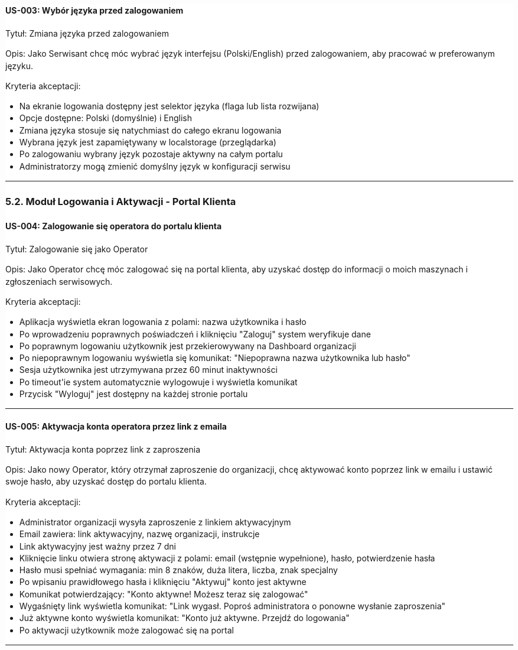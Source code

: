 
#### US-003: Wybór języka przed zalogowaniem

Tytuł: Zmiana języka przed zalogowaniem

Opis: Jako Serwisant chcę móc wybrać język interfejsu (Polski/English) przed zalogowaniem, aby pracować w preferowanym języku.

Kryteria akceptacji:
- Na ekranie logowania dostępny jest selektor języka (flaga lub lista rozwijana)
- Opcje dostępne: Polski (domyślnie) i English
- Zmiana języka stosuje się natychmiast do całego ekranu logowania
- Wybrana język jest zapamiętywany w localstorage (przeglądarka)
- Po zalogowaniu wybrany język pozostaje aktywny na całym portalu
- Administratorzy mogą zmienić domyślny język w konfiguracji serwisu

---

### 5.2. Moduł Logowania i Aktywacji - Portal Klienta

#### US-004: Zalogowanie się operatora do portalu klienta

Tytuł: Zalogowanie się jako Operator

Opis: Jako Operator chcę móc zalogować się na portal klienta, aby uzyskać dostęp do informacji o moich maszynach i zgłoszeniach serwisowych.

Kryteria akceptacji:
- Aplikacja wyświetla ekran logowania z polami: nazwa użytkownika i hasło
- Po wprowadzeniu poprawnych poświadczeń i kliknięciu "Zaloguj" system weryfikuje dane
- Po poprawnym logowaniu użytkownik jest przekierowywany na Dashboard organizacji
- Po niepoprawnym logowaniu wyświetla się komunikat: "Niepoprawna nazwa użytkownika lub hasło"
- Sesja użytkownika jest utrzymywana przez 60 minut inaktywności
- Po timeout'ie system automatycznie wylogowuje i wyświetla komunikat
- Przycisk "Wyloguj" jest dostępny na każdej stronie portalu

---

#### US-005: Aktywacja konta operatora przez link z emaila

Tytuł: Aktywacja konta poprzez link z zaproszenia

Opis: Jako nowy Operator, który otrzymał zaproszenie do organizacji, chcę aktywować konto poprzez link w emailu i ustawić swoje hasło, aby uzyskać dostęp do portalu klienta.

Kryteria akceptacji:
- Administrator organizacji wysyła zaproszenie z linkiem aktywacyjnym
- Email zawiera: link aktywacyjny, nazwę organizacji, instrukcje
- Link aktywacyjny jest ważny przez 7 dni
- Kliknięcie linku otwiera stronę aktywacji z polami: email (wstępnie wypełnione), hasło, potwierdzenie hasła
- Hasło musi spełniać wymagania: min 8 znaków, duża litera, liczba, znak specjalny
- Po wpisaniu prawidłowego hasła i kliknięciu "Aktywuj" konto jest aktywne
- Komunikat potwierdzający: "Konto aktywne! Możesz teraz się zalogować"
- Wygaśnięty link wyświetla komunikat: "Link wygasł. Poproś administratora o ponowne wysłanie zaproszenia"
- Już aktywne konto wyświetla komunikat: "Konto już aktywne. Przejdź do logowania"
- Po aktywacji użytkownik może zalogować się na portal

---